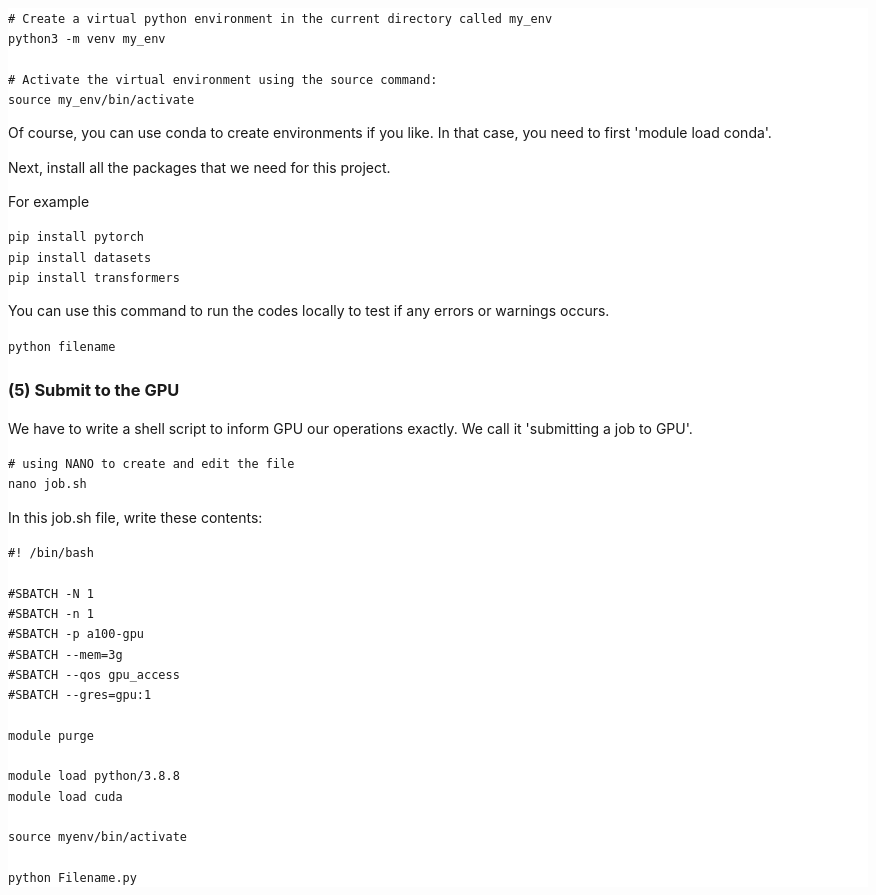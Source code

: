 ```shell
# Create a virtual python environment in the current directory called my_env
python3 -m venv my_env

# Activate the virtual environment using the source command:
source my_env/bin/activate
```

Of course, you can use conda to create environments if you like. In that case, you need to first 'module load conda'.

Next, install all the packages that we need for this project.

For example

```shell
pip install pytorch
pip install datasets
pip install transformers
```

You can use this command to run the codes locally to test if any errors or warnings occurs.

```shell
python filename
```

### (5) Submit to the GPU

We have to write a shell script to inform GPU our operations exactly. We call it 'submitting a job to GPU'.

```shell
# using NANO to create and edit the file
nano job.sh
```

In this job.sh file, write these contents:

```shell
#! /bin/bash

#SBATCH -N 1
#SBATCH -n 1
#SBATCH -p a100-gpu
#SBATCH --mem=3g
#SBATCH --qos gpu_access
#SBATCH --gres=gpu:1

module purge

module load python/3.8.8
module load cuda

source myenv/bin/activate

python Filename.py
```
